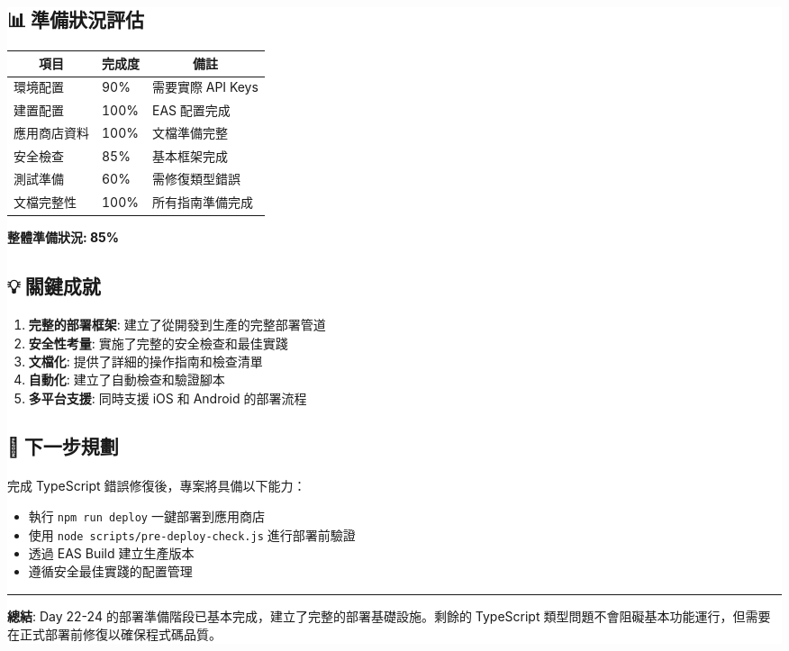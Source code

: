 ## 📊 準備狀況評估

| 項目         | 完成度 | 備註              |
| ------------ | ------ | ----------------- |
| 環境配置     | 90%    | 需要實際 API Keys |
| 建置配置     | 100%   | EAS 配置完成      |
| 應用商店資料 | 100%   | 文檔準備完整      |
| 安全檢查     | 85%    | 基本框架完成      |
| 測試準備     | 60%    | 需修復類型錯誤    |
| 文檔完整性   | 100%   | 所有指南準備完成  |

**整體準備狀況: 85%**

## 💡 關鍵成就

1. **完整的部署框架**: 建立了從開發到生產的完整部署管道
2. **安全性考量**: 實施了完整的安全檢查和最佳實踐
3. **文檔化**: 提供了詳細的操作指南和檢查清單
4. **自動化**: 建立了自動檢查和驗證腳本
5. **多平台支援**: 同時支援 iOS 和 Android 的部署流程

## 🔮 下一步規劃

完成 TypeScript 錯誤修復後，專案將具備以下能力：

- 執行 `npm run deploy` 一鍵部署到應用商店
- 使用 `node scripts/pre-deploy-check.js` 進行部署前驗證
- 透過 EAS Build 建立生產版本
- 遵循安全最佳實踐的配置管理

---

**總結**: Day 22-24 的部署準備階段已基本完成，建立了完整的部署基礎設施。剩餘的 TypeScript 類型問題不會阻礙基本功能運行，但需要在正式部署前修復以確保程式碼品質。

